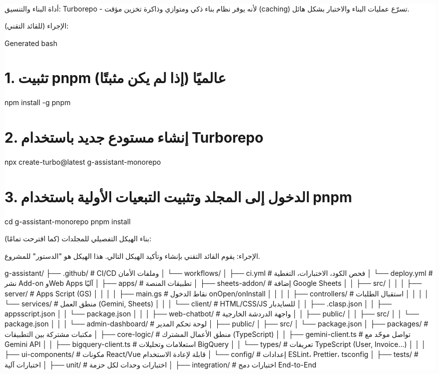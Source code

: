 أداة البناء والتنسيق: Turborepo - لأنه يوفر نظام بناء ذكي ومتوازي وذاكرة تخزين مؤقت (caching) تسرّع عمليات البناء والاختبار بشكل هائل.

الإجراء (للقائد التقني):

Generated bash
# 1. تثبيت pnpm عالميًا (إذا لم يكن مثبتًا)
npm install -g pnpm

# 2. إنشاء مستودع جديد باستخدام Turborepo
npx create-turbo@latest g-assistant-monorepo

# 3. الدخول إلى المجلد وتثبيت التبعيات الأولية باستخدام pnpm
cd g-assistant-monorepo
pnpm install


بناء الهيكل التفصيلي للمجلدات (كما اقترحت تمامًا):

الإجراء: يقوم القائد التقني بإنشاء وتأكيد الهيكل التالي. هذا الهيكل هو "الدستور" للمشروع.

g-assistant/
├── .github/                        # CI/CD وملفات الأمان
│   └── workflows/
│       ├── ci.yml                  # فحص الكود، الاختبارات، التغطية
│       └── deploy.yml              # نشر Add-on وWeb Apps آليًا
│
├── apps/                           # تطبيقات المنصة
│   ├── sheets-addon/               # إضافة Google Sheets
│   │   ├── src/
│   │   │   ├── server/             # Apps Script (GS)
│   │   │   │   ├── main.gs         # نقاط الدخول onOpen/onInstall
│   │   │   │   ├── controllers/    # استقبال الطلبات
│   │   │   │   └── services/       # منطق العمل (Gemini, Sheets)
│   │   │   └── client/             # HTML/CSS/JS للسايدبار
│   │   ├── .clasp.json
│   │   ├── appsscript.json
│   │   └── package.json
│   │
│   ├── web-chatbot/                # واجهة الدردشة الخارجية
│   │   ├── public/
│   │   ├── src/
│   │   └── package.json
│   │
│   └── admin-dashboard/            # لوحة تحكم المدير
│       ├── public/
│       ├── src/
│       └── package.json
│
├── packages/                       # مكتبات مشتركة بين التطبيقات
│   ├── core-logic/                 # منطق الأعمال المشترك (TypeScript)
│   │   ├── gemini-client.ts        # تواصل موحّد مع Gemini API
│   │   ├── bigquery-client.ts      # استعلامات وتحليلات BigQuery
│   │   └── types/                  # تعريفات TypeScript (User, Invoice…)
│   │
│   ├── ui-components/              # مكونات React/Vue قابلة لإعادة الاستخدام
│   └── config/                     # إعدادات ESLint، Prettier، tsconfig
│
├── tests/                          # اختبارات آلية
│   ├── unit/                       # اختبارات وحدات لكل حزمة
│   ├── integration/                # اختبارات دمج End-to-End